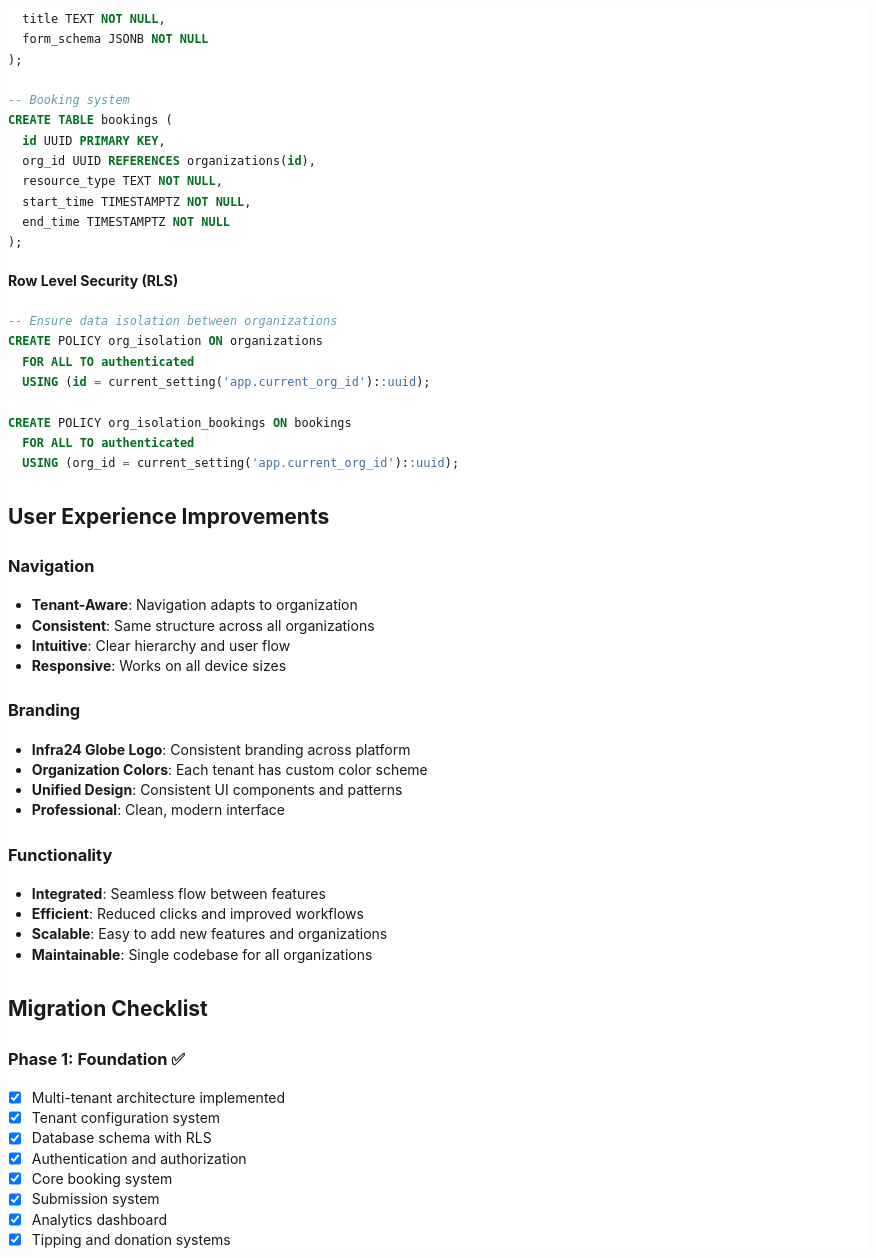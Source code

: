 ```sql
  title TEXT NOT NULL,
  form_schema JSONB NOT NULL
);

-- Booking system
CREATE TABLE bookings (
  id UUID PRIMARY KEY,
  org_id UUID REFERENCES organizations(id),
  resource_type TEXT NOT NULL,
  start_time TIMESTAMPTZ NOT NULL,
  end_time TIMESTAMPTZ NOT NULL
);
```

#### Row Level Security (RLS)
```sql
-- Ensure data isolation between organizations
CREATE POLICY org_isolation ON organizations
  FOR ALL TO authenticated
  USING (id = current_setting('app.current_org_id')::uuid);

CREATE POLICY org_isolation_bookings ON bookings
  FOR ALL TO authenticated
  USING (org_id = current_setting('app.current_org_id')::uuid);
```

## User Experience Improvements

### Navigation
- **Tenant-Aware**: Navigation adapts to organization
- **Consistent**: Same structure across all organizations
- **Intuitive**: Clear hierarchy and user flow
- **Responsive**: Works on all device sizes

### Branding
- **Infra24 Globe Logo**: Consistent branding across platform
- **Organization Colors**: Each tenant has custom color scheme
- **Unified Design**: Consistent UI components and patterns
- **Professional**: Clean, modern interface

### Functionality
- **Integrated**: Seamless flow between features
- **Efficient**: Reduced clicks and improved workflows
- **Scalable**: Easy to add new features and organizations
- **Maintainable**: Single codebase for all organizations

## Migration Checklist

### Phase 1: Foundation ✅
- [x] Multi-tenant architecture implemented
- [x] Tenant configuration system
- [x] Database schema with RLS
- [x] Authentication and authorization
- [x] Core booking system
- [x] Submission system
- [x] Analytics dashboard
- [x] Tipping and donation systems
